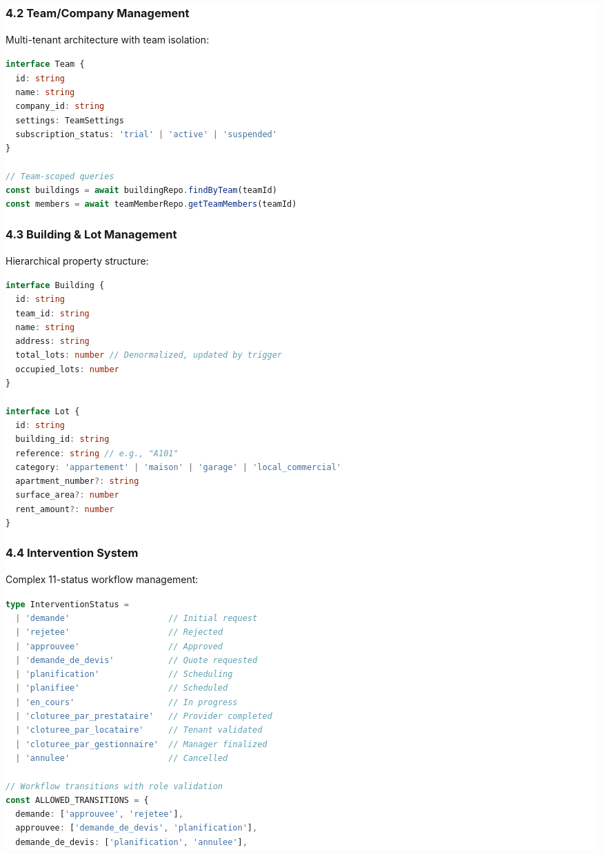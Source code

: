 ### 4.2 Team/Company Management

Multi-tenant architecture with team isolation:

```typescript
interface Team {
  id: string
  name: string
  company_id: string
  settings: TeamSettings
  subscription_status: 'trial' | 'active' | 'suspended'
}

// Team-scoped queries
const buildings = await buildingRepo.findByTeam(teamId)
const members = await teamMemberRepo.getTeamMembers(teamId)
```

### 4.3 Building & Lot Management

Hierarchical property structure:

```typescript
interface Building {
  id: string
  team_id: string
  name: string
  address: string
  total_lots: number // Denormalized, updated by trigger
  occupied_lots: number
}

interface Lot {
  id: string
  building_id: string
  reference: string // e.g., "A101"
  category: 'appartement' | 'maison' | 'garage' | 'local_commercial'
  apartment_number?: string
  surface_area?: number
  rent_amount?: number
}
```

### 4.4 Intervention System

Complex 11-status workflow management:

```typescript
type InterventionStatus =
  | 'demande'                    // Initial request
  | 'rejetee'                    // Rejected
  | 'approuvee'                  // Approved
  | 'demande_de_devis'           // Quote requested
  | 'planification'              // Scheduling
  | 'planifiee'                  // Scheduled
  | 'en_cours'                   // In progress
  | 'cloturee_par_prestataire'   // Provider completed
  | 'cloturee_par_locataire'     // Tenant validated
  | 'cloturee_par_gestionnaire'  // Manager finalized
  | 'annulee'                    // Cancelled

// Workflow transitions with role validation
const ALLOWED_TRANSITIONS = {
  demande: ['approuvee', 'rejetee'],
  approuvee: ['demande_de_devis', 'planification'],
  demande_de_devis: ['planification', 'annulee'],
```